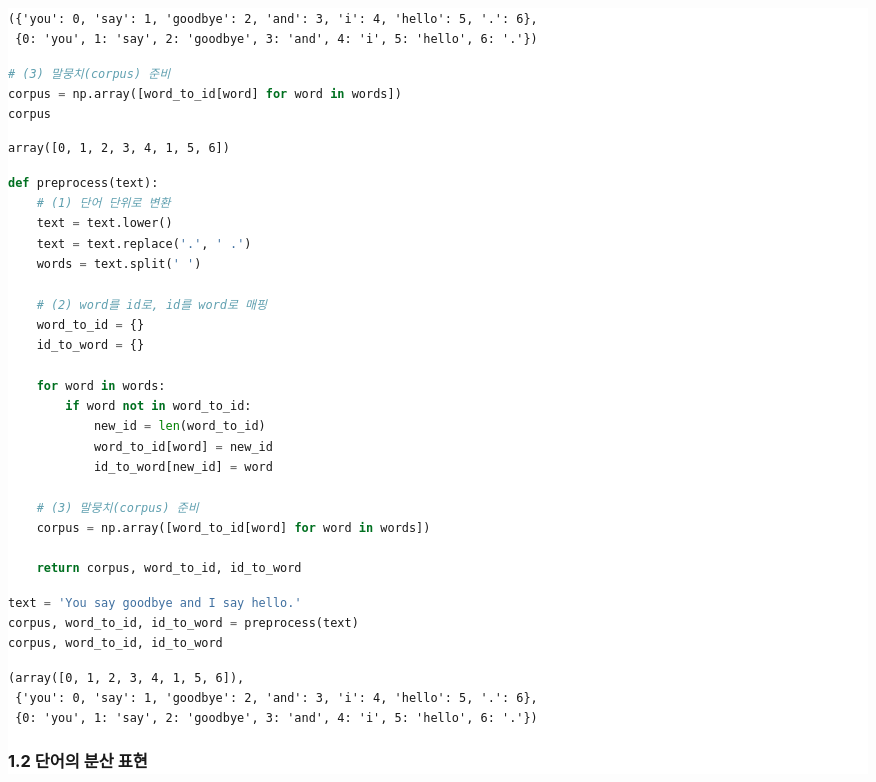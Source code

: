 


    ({'you': 0, 'say': 1, 'goodbye': 2, 'and': 3, 'i': 4, 'hello': 5, '.': 6},
     {0: 'you', 1: 'say', 2: 'goodbye', 3: 'and', 4: 'i', 5: 'hello', 6: '.'})




```python
# (3) 말뭉치(corpus) 준비  
corpus = np.array([word_to_id[word] for word in words])
corpus
```




    array([0, 1, 2, 3, 4, 1, 5, 6])




```python
def preprocess(text):
    # (1) 단어 단위로 변환
    text = text.lower()
    text = text.replace('.', ' .')
    words = text.split(' ')

    # (2) word를 id로, id를 word로 매핑
    word_to_id = {}
    id_to_word = {}

    for word in words:
        if word not in word_to_id:
            new_id = len(word_to_id)
            word_to_id[word] = new_id
            id_to_word[new_id] = word
            
    # (3) 말뭉치(corpus) 준비  
    corpus = np.array([word_to_id[word] for word in words])
    
    return corpus, word_to_id, id_to_word
```


```python
text = 'You say goodbye and I say hello.'
corpus, word_to_id, id_to_word = preprocess(text)
corpus, word_to_id, id_to_word
```




    (array([0, 1, 2, 3, 4, 1, 5, 6]),
     {'you': 0, 'say': 1, 'goodbye': 2, 'and': 3, 'i': 4, 'hello': 5, '.': 6},
     {0: 'you', 1: 'say', 2: 'goodbye', 3: 'and', 4: 'i', 5: 'hello', 6: '.'})



### 1.2 단어의 분산 표현 
